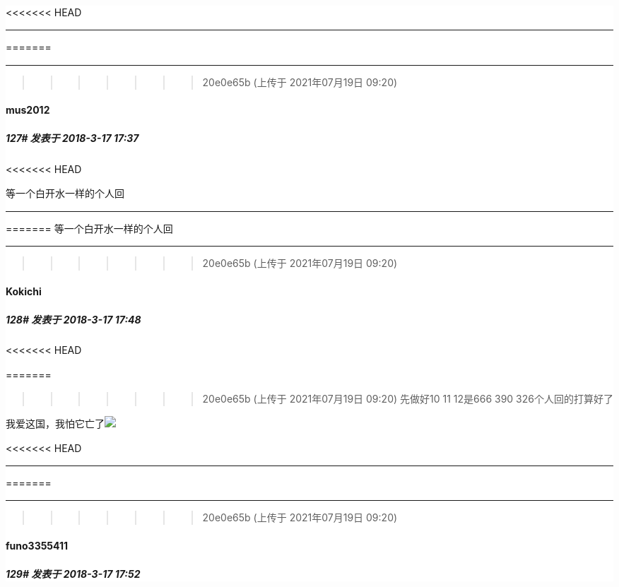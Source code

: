 
<<<<<<< HEAD





*****
=======
*****
>>>>>>> 20e0e65b (上传于 2021年07月19日 09:20)

####  mus2012  
##### 127#       发表于 2018-3-17 17:37


<<<<<<< HEAD


等一个白开水一样的个人回







*****
=======
等一个白开水一样的个人回


*****
>>>>>>> 20e0e65b (上传于 2021年07月19日 09:20)

####  Kokichi  
##### 128#       发表于 2018-3-17 17:48


<<<<<<< HEAD


=======
>>>>>>> 20e0e65b (上传于 2021年07月19日 09:20)
先做好10 11 12是666 390 326个人回的打算好了

我爱这国，我怕它亡了<img src="https://static.saraba1st.com/image/smiley/face2017/043.png" referrerpolicy="no-referrer">


<<<<<<< HEAD





*****
=======
*****
>>>>>>> 20e0e65b (上传于 2021年07月19日 09:20)

####  funo3355411  
##### 129#       发表于 2018-3-17 17:52
